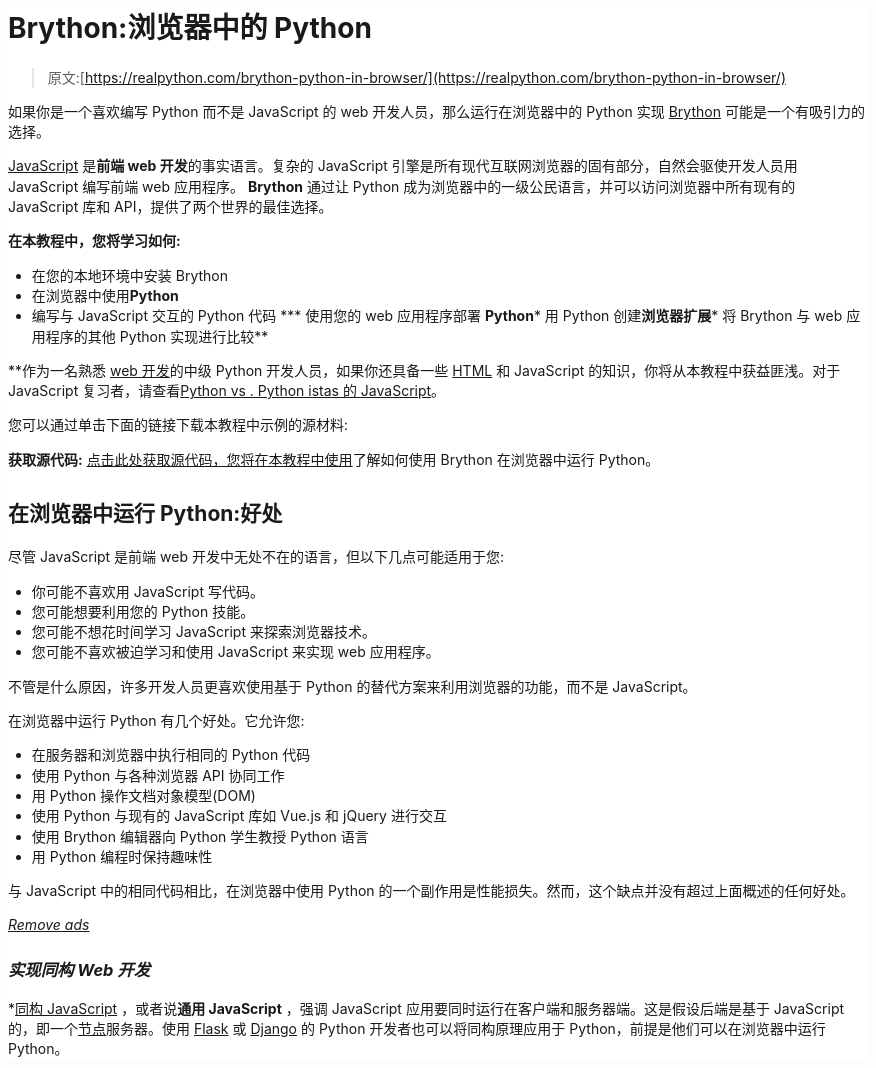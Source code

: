 # Brython:浏览器中的 Python

> 原文:[https://realpython.com/brython-python-in-browser/](https://realpython.com/brython-python-in-browser/)

如果你是一个喜欢编写 Python 而不是 JavaScript 的 web 开发人员，那么运行在浏览器中的 Python 实现 [Brython](https://brython.info/) 可能是一个有吸引力的选择。

[JavaScript](https://developer.mozilla.org/en-US/docs/Web/JavaScript) 是**前端 web 开发**的事实语言。复杂的 JavaScript 引擎是所有现代互联网浏览器的固有部分，自然会驱使开发人员用 JavaScript 编写前端 web 应用程序。 **Brython** 通过让 Python 成为浏览器中的一级公民语言，并可以访问浏览器中所有现有的 JavaScript 库和 API，提供了两个世界的最佳选择。

**在本教程中，您将学习如何:**

*   在您的本地环境中安装 Brython
*   在浏览器中使用**Python**
*   编写与 JavaScript 交互的 Python 代码
***   使用您的 web 应用程序部署 **Python***   用 Python 创建**浏览器扩展***   将 Brython 与 web 应用程序的其他 Python 实现进行比较**

 **作为一名熟悉 [web 开发](https://realpython.com/learning-paths/become-python-web-developer/)的中级 Python 开发人员，如果你还具备一些 [HTML](https://developer.mozilla.org/en-US/docs/Learn/HTML) 和 JavaScript 的知识，你将从本教程中获益匪浅。对于 JavaScript 复习者，请查看[Python vs . Python istas 的 JavaScript](https://realpython.com/python-vs-javascript/)。

您可以通过单击下面的链接下载本教程中示例的源材料:

**获取源代码:** [点击此处获取源代码，您将在本教程中使用](https://realpython.com/bonus/brython-browser-python-code/)了解如何使用 Brython 在浏览器中运行 Python。

## 在浏览器中运行 Python:好处

尽管 JavaScript 是前端 web 开发中无处不在的语言，但以下几点可能适用于您:

*   你可能不喜欢用 JavaScript 写代码。
*   您可能想要利用您的 Python 技能。
*   您可能不想花时间学习 JavaScript 来探索浏览器技术。
*   您可能不喜欢被迫学习和使用 JavaScript 来实现 web 应用程序。

不管是什么原因，许多开发人员更喜欢使用基于 Python 的替代方案来利用浏览器的功能，而不是 JavaScript。

在浏览器中运行 Python 有几个好处。它允许您:

*   在服务器和浏览器中执行相同的 Python 代码
*   使用 Python 与各种浏览器 API 协同工作
*   用 Python 操作文档对象模型(DOM)
*   使用 Python 与现有的 JavaScript 库如 Vue.js 和 jQuery 进行交互
*   使用 Brython 编辑器向 Python 学生教授 Python 语言
*   用 Python 编程时保持趣味性

与 JavaScript 中的相同代码相比，在浏览器中使用 Python 的一个副作用是性能损失。然而，这个缺点并没有超过上面概述的任何好处。

[*Remove ads*](/account/join/)

### *实现同构 Web 开发*

 *[同构 JavaScript](https://en.wikipedia.org/wiki/Isomorphic_JavaScript) ，或者说**通用 JavaScript** ，强调 JavaScript 应用要同时运行在客户端和服务器端。这是假设后端是基于 JavaScript 的，即一个[节点](https://nodejs.org/en/)服务器。使用 [Flask](https://realpython.com/learning-paths/flask-by-example/) 或 [Django](https://realpython.com/tutorials/django/) 的 Python 开发者也可以将同构原理应用于 Python，前提是他们可以在浏览器中运行 Python。
